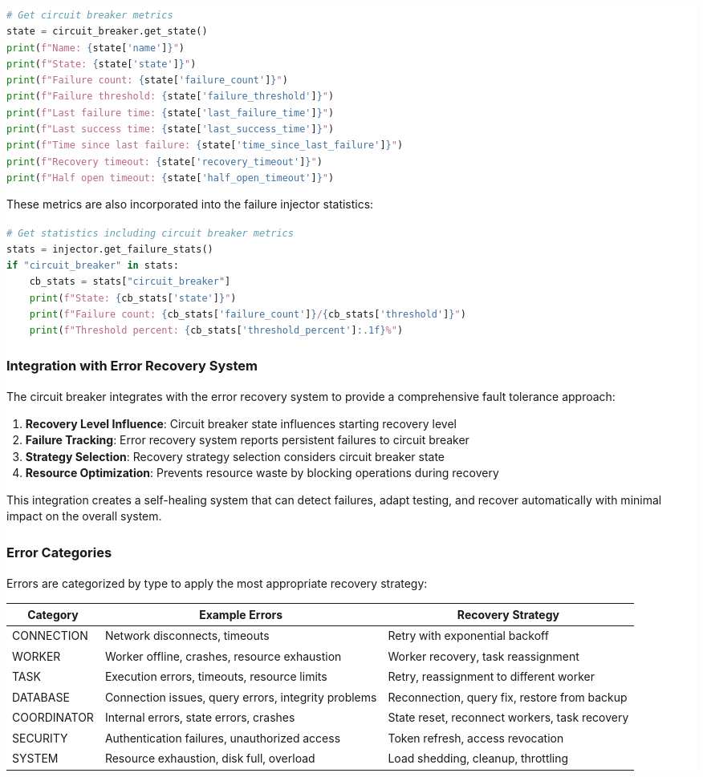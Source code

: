 ```python
# Get circuit breaker metrics
state = circuit_breaker.get_state()
print(f"Name: {state['name']}")
print(f"State: {state['state']}")
print(f"Failure count: {state['failure_count']}")
print(f"Failure threshold: {state['failure_threshold']}")
print(f"Last failure time: {state['last_failure_time']}")
print(f"Last success time: {state['last_success_time']}")
print(f"Time since last failure: {state['time_since_last_failure']}")
print(f"Recovery timeout: {state['recovery_timeout']}")
print(f"Half open timeout: {state['half_open_timeout']}")
```

These metrics are also incorporated into the failure injector statistics:

```python
# Get statistics including circuit breaker metrics
stats = injector.get_failure_stats()
if "circuit_breaker" in stats:
    cb_stats = stats["circuit_breaker"]
    print(f"State: {cb_stats['state']}")
    print(f"Failure count: {cb_stats['failure_count']}/{cb_stats['threshold']}")
    print(f"Threshold percent: {cb_stats['threshold_percent']:.1f}%")
```

### Integration with Error Recovery System

The circuit breaker integrates with the error recovery system to provide a comprehensive fault tolerance approach:

1. **Recovery Level Influence**: Circuit breaker state influences starting recovery level
2. **Failure Tracking**: Error recovery system reports persistent failures to circuit breaker
3. **Strategy Selection**: Recovery strategy selection considers circuit breaker state
4. **Resource Optimization**: Prevents resource waste by blocking operations during recovery

This integration creates a self-healing system that can detect failures, adapt testing, and recover automatically with minimal impact on the overall system.

### Error Categories

Errors are categorized by type to apply the most appropriate recovery strategy:

| Category | Example Errors | Recovery Strategy |
|----------|----------------|-------------------|
| CONNECTION | Network disconnects, timeouts | Retry with exponential backoff |
| WORKER | Worker offline, crashes, resource exhaustion | Worker recovery, task reassignment |
| TASK | Execution errors, timeouts, resource limits | Retry, reassignment to different worker |
| DATABASE | Connection issues, query errors, integrity problems | Reconnection, query fix, restore from backup |
| COORDINATOR | Internal errors, state errors, crashes | State reset, reconnect workers, task recovery |
| SECURITY | Authentication failures, unauthorized access | Token refresh, access revocation |
| SYSTEM | Resource exhaustion, disk full, overload | Load shedding, cleanup, throttling |
